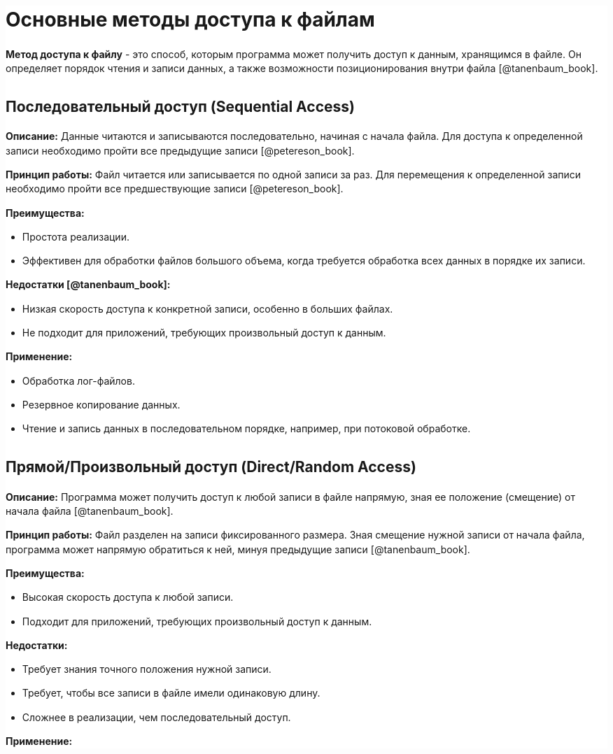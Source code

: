# Основные методы доступа к файлам

**Метод доступа к файлу** - это способ, которым программа может получить доступ к данным, хранящимся в файле. Он определяет порядок чтения и записи данных, а также возможности позиционирования внутри файла [@tanenbaum_book].

## Последовательный доступ (Sequential Access)

**Описание:** Данные читаются и записываются последовательно, начиная с начала файла. Для доступа к определенной записи необходимо пройти все предыдущие записи [@petereson_book].

**Принцип работы:** Файл читается или записывается по одной записи за раз. Для перемещения к определенной записи необходимо пройти все предшествующие записи [@petereson_book].

**Преимущества:**

* Простота реализации.

* Эффективен для обработки файлов большого объема, когда требуется обработка всех данных в порядке их записи.

**Недостатки [@tanenbaum_book]:**

* Низкая скорость доступа к конкретной записи, особенно в больших файлах.
  
* Не подходит для приложений, требующих произвольный доступ к данным.

**Применение:**

* Обработка лог-файлов.

* Резервное копирование данных.

* Чтение и запись данных в последовательном порядке, например, при потоковой обработке.

## Прямой/Произвольный доступ (Direct/Random Access)

**Описание:** Программа может получить доступ к любой записи в файле напрямую, зная ее положение (смещение) от начала файла [@tanenbaum_book].

**Принцип работы:** Файл разделен на записи фиксированного размера. Зная смещение нужной записи от начала файла, программа может напрямую обратиться к ней, минуя предыдущие записи [@tanenbaum_book].

**Преимущества:**

* Высокая скорость доступа к любой записи.

* Подходит для приложений, требующих произвольный доступ к данным.

**Недостатки:**

* Требует знания точного положения нужной записи.
  
* Требует, чтобы все записи в файле имели одинаковую длину.

* Сложнее в реализации, чем последовательный доступ.

**Применение:**
